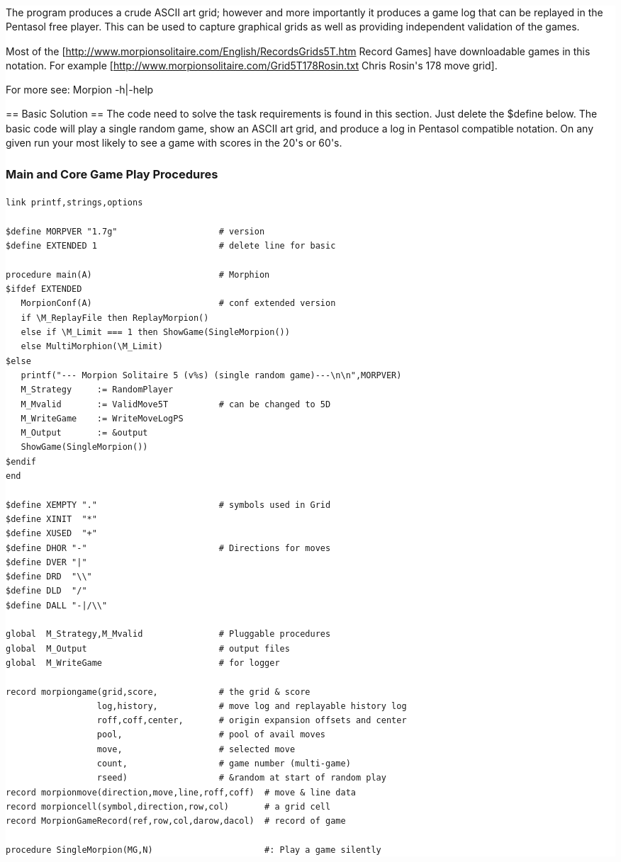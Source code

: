 The program produces a crude ASCII art grid; however and more importantly it produces a game log that can be replayed in the Pentasol free player.  This can be used to capture graphical grids as well as providing independent validation of the games.

Most of the [http://www.morpionsolitaire.com/English/RecordsGrids5T.htm Record Games] have downloadable games in this notation.  For example [http://www.morpionsolitaire.com/Grid5T178Rosin.txt Chris Rosin's 178 move grid].

For more see: Morpion -h|-help

== Basic Solution ==
The code need to solve the task requirements is found in this section.  Just delete the $define below.  The basic code will play a single random game, show an ASCII art grid, and produce a log in Pentasol compatible notation.  On any given run your most likely to see a game with scores in the 20's or 60's.

###  Main and Core Game Play Procedures 


```Unicon
link printf,strings,options

$define MORPVER "1.7g"                    # version 
$define EXTENDED 1                        # delete line for basic

procedure main(A)                         # Morphion 
$ifdef EXTENDED
   MorpionConf(A)                         # conf extended version
   if \M_ReplayFile then ReplayMorpion() 
   else if \M_Limit === 1 then ShowGame(SingleMorpion())
   else MultiMorphion(\M_Limit)
$else
   printf("--- Morpion Solitaire 5 (v%s) (single random game)---\n\n",MORPVER)  
   M_Strategy     := RandomPlayer
   M_Mvalid       := ValidMove5T          # can be changed to 5D
   M_WriteGame    := WriteMoveLogPS
   M_Output       := &output 
   ShowGame(SingleMorpion())
$endif
end

$define XEMPTY "."                        # symbols used in Grid
$define XINIT  "*"
$define XUSED  "+"
$define DHOR "-"                          # Directions for moves
$define DVER "|"
$define DRD  "\\"
$define DLD  "/"
$define DALL "-|/\\"

global  M_Strategy,M_Mvalid               # Pluggable procedures
global  M_Output                          # output files
global  M_WriteGame                       # for logger
 
record morpiongame(grid,score,            # the grid & score
                  log,history,            # move log and replayable history log
                  roff,coff,center,       # origin expansion offsets and center 
                  pool,                   # pool of avail moves
                  move,                   # selected move
                  count,                  # game number (multi-game)
                  rseed)                  # &random at start of random play  
record morpionmove(direction,move,line,roff,coff)  # move & line data   
record morpioncell(symbol,direction,row,col)       # a grid cell                
record MorpionGameRecord(ref,row,col,darow,dacol)  # record of game

procedure SingleMorpion(MG,N)                      #: Play a game silently                        
```